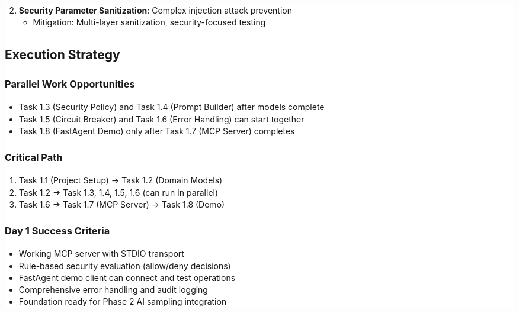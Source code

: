 2. **Security Parameter Sanitization**: Complex injection attack prevention
   - Mitigation: Multi-layer sanitization, security-focused testing

## Execution Strategy

### Parallel Work Opportunities
- Task 1.3 (Security Policy) and Task 1.4 (Prompt Builder) after models complete
- Task 1.5 (Circuit Breaker) and Task 1.6 (Error Handling) can start together  
- Task 1.8 (FastAgent Demo) only after Task 1.7 (MCP Server) completes

### Critical Path
1. Task 1.1 (Project Setup) → Task 1.2 (Domain Models)
2. Task 1.2 → Task 1.3, 1.4, 1.5, 1.6 (can run in parallel)
3. Task 1.6 → Task 1.7 (MCP Server) → Task 1.8 (Demo)

### Day 1 Success Criteria
- Working MCP server with STDIO transport
- Rule-based security evaluation (allow/deny decisions)
- FastAgent demo client can connect and test operations
- Comprehensive error handling and audit logging
- Foundation ready for Phase 2 AI sampling integration